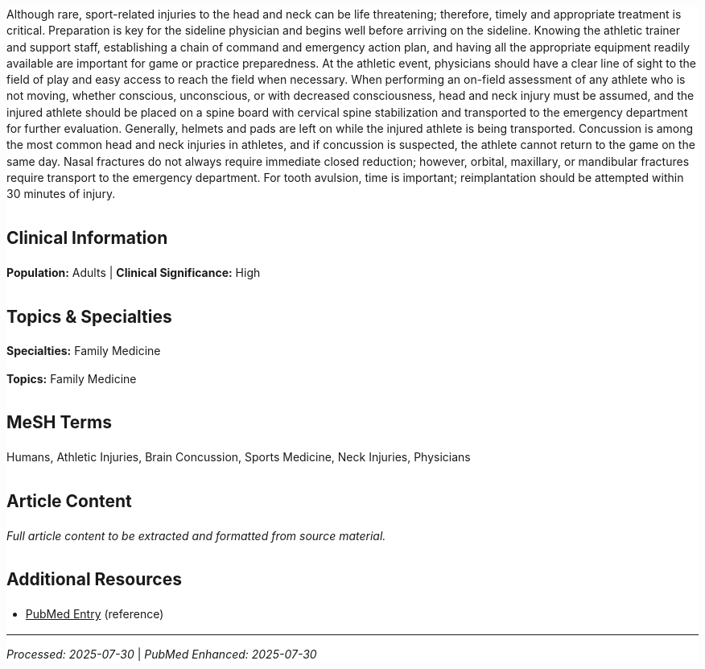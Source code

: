 Although rare, sport-related injuries to the head and neck can be life threatening; therefore, timely and appropriate treatment is critical. Preparation is key for the sideline physician and begins well before arriving on the sideline. Knowing the athletic trainer and support staff, establishing a chain of command and emergency action plan, and having all the appropriate equipment readily available are important for game or practice preparedness. At the athletic event, physicians should have a clear line of sight to the field of play and easy access to reach the field when necessary. When performing an on-field assessment of any athlete who is not moving, whether conscious, unconscious, or with decreased consciousness, head and neck injury must be assumed, and the injured athlete should be placed on a spine board with cervical spine stabilization and transported to the emergency department for further evaluation. Generally, helmets and pads are left on while the injured athlete is being transported. Concussion is among the most common head and neck injuries in athletes, and if concussion is suspected, the athlete cannot return to the game on the same day. Nasal fractures do not always require immediate closed reduction; however, orbital, maxillary, or mandibular fractures require transport to the emergency department. For tooth avulsion, time is important; reimplantation should be attempted within 30 minutes of injury.

## Clinical Information

**Population:** Adults | **Clinical Significance:** High

## Topics & Specialties

**Specialties:** Family Medicine

**Topics:** Family Medicine

## MeSH Terms

Humans, Athletic Injuries, Brain Concussion, Sports Medicine, Neck Injuries, Physicians

## Article Content

*Full article content to be extracted and formatted from source material.*

## Additional Resources

- [PubMed Entry](https://pubmed.ncbi.nlm.nih.gov/36379500/) (reference)

---

*Processed: 2025-07-30* | *PubMed Enhanced: 2025-07-30*
